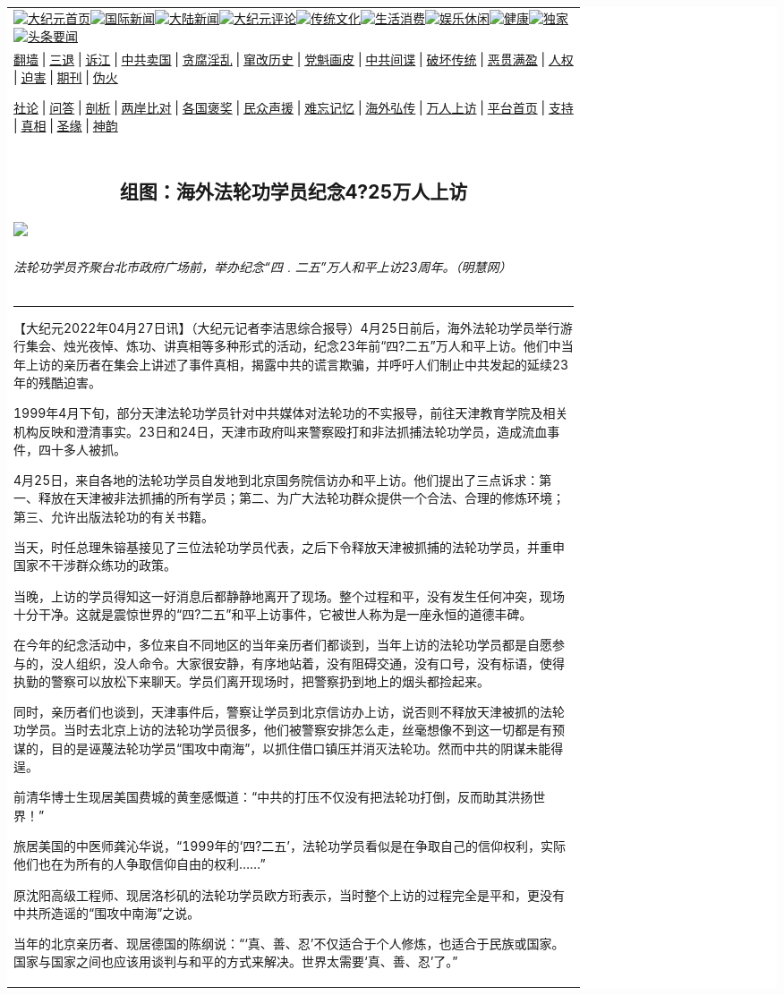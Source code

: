 <a name="1" id="1" target="_blank"></a><span id="1"></span>
<table align=center border="0"><tr><td colspan="2" VALIGN=TOP><a href="https://github.com/1992513/djy/blob/master/gb/nf1351518.md#1"><img src="https://raw.githubusercontent.com/1992513/www/master/t/djy/1.jpg" title="大纪元首页" alt="大纪元首页"></a><a href="https://github.com/1992513/djy/blob/master/gb/n24hr.md#1"><img src="https://raw.githubusercontent.com/1992513/www/master/t/djy/3.jpg" title="国际新闻" alt="国际新闻"></a><a href="https://github.com/1992513/djy/blob/master/gb/nsc413.md#1"><img src="https://raw.githubusercontent.com/1992513/www/master/t/djy/4.jpg" title="大陆新闻" alt="大陆新闻"></a><a href="https://github.com/1992513/djy/blob/master/gb/news392.md#1"><img src="https://raw.githubusercontent.com/1992513/www/master/t/djy/5.jpg" title="大纪元评论" alt="大纪元评论"></a><a href="https://github.com/1992513/djy/blob/master/gb/news2007.md#1"><img src="https://raw.githubusercontent.com/1992513/www/master/t/djy/6.jpg" title="传统文化" alt="传统文化"></a><a href="https://github.com/1992513/djy/blob/master/gb/news2008.md#1"><img src="https://raw.githubusercontent.com/1992513/www/master/t/djy/7.jpg" title="生活消费" alt="生活消费"></a><a href="https://github.com/1992513/djy/blob/master/gb/ncyule.md#1"><img src="https://raw.githubusercontent.com/1992513/www/master/t/djy/8.jpg" title="娱乐休闲" alt="娱乐休闲"></a><a href="https://github.com/1992513/djy/blob/master/gb/nsc1002.md#1"><img src="https://raw.githubusercontent.com/1992513/www/master/t/djy/9.jpg" title="健康" alt="健康"></a><a href="https://github.com/1992513/djy/blob/master/gb/nf6092.md#1"><img src="https://raw.githubusercontent.com/1992513/www/master/t/djy/10a.jpg" title="独家" alt="独家"></a><a href="https://github.com/1992513/djy/blob/master/gb/nf4514.md#1"><img src="https://raw.githubusercontent.com/1992513/www/master/t/djy/12a.jpg" title="头条要闻" alt="头条要闻"></a></td></tr>
<tr><td colspan="2" VALIGN=TOP><a target="_blank" href="https://github.com/1992513/www/blob/master/README.md?zsrh#1">翻墙</a> | <a target="_blank" href="https://github.com/1992513/djy/blob/master/gb/nf5657.md#1">三退</a> | <a target="_blank" href="https://github.com/1992513/djy/blob/master/gb/nf6124.md#1">诉江</a> | <a target="_blank" href="https://github.com/1992513/djy/blob/master/gb/nf1176117.md#1">中共卖国</a> | <a target="_blank" href="https://github.com/1992513/djy/blob/master/gb/nf5773.md#1">贪腐淫乱</a> | <a target="_blank" href="https://github.com/1992513/djy/blob/master/gb/nf1176115.md#1">窜改历史</a> | <a target="_blank" href="https://github.com/1992513/djy/blob/master/gb/nf1176107.md#1">党魁画皮</a> | <a target="_blank" href="https://github.com/1992513/djy/blob/master/gb/nf1320400.md#1">中共间谍</a> | <a target="_blank" href="https://github.com/1992513/djy/blob/master/gb/nf1176114.md#1">破坏传统</a> | <a target="_blank" href="https://github.com/1992513/ntdtv/blob/master/gb/prog447_1.md#1">恶贯满盈</a> | <a target="_blank" href="https://github.com/1992513/djy/blob/master/gb/ncid278.md#1">人权</a> | <a target="_blank" href="https://github.com/1992513/djy/blob/master/gb/nf1176111.md#1">迫害</a> | <a target="_blank" href="https://gitlab.com/szzdlab/mh-qikan/blob/master/README.md#1">期刊</a> | <a target="_blank" href="https://github.com/1992513/djy/blob/master/gb/nf5562.md#1">伪火</a></p><p><a target="_blank" href="https://github.com/1992513/djy/blob/master/gb/9p.md#1">社论</a> | <a target="_blank" href="https://github.com/1992513/djy/blob/master/gb/nf4378.md#1">问答</a> | <a target="_blank" href="https://github.com/1992513/djy/blob/master/gb/nf5792.md#1">剖析</a> | <a target="_blank" href="https://github.com/1992513/djy/blob/master/gb/nf5735.md#1">两岸比对</a> | <a target="_blank" href="https://github.com/1992513/djy/blob/master/gb/nf6119.md#1">各国褒奖</a> | <a target="_blank" href="https://github.com/1992513/djy/blob/master/gb/nf6120.md#1">民众声援</a> | <a target="_blank" href="https://github.com/1992513/djy/blob/master/gb/nf1188594.md#1">难忘记忆</a> | <a target="_blank" href="https://github.com/1992513/djy/blob/master/gb/nf3180.md#1">海外弘传</a> | <a target="_blank" href="https://github.com/1992513/djy/blob/master/gb/nf5410.md#1">万人上访</a> | <a target="_blank" href="https://github.com/1992513/www/blob/master/README.md?zsrh#1">平台首页</a> | <a target="_blank" href="https://github.com/1992513/djy/blob/master/gb/nf4386.md#1">支持</a> | <a target="_blank" href="https://github.com/1992513/djy/blob/master/gb/nf4389.md#1">真相</a> | <a target="_blank" href="https://github.com/1992513/djy/blob/master/gb/nf5790.md#1">圣缘</a> | <a target="_blank" href="https://github.com/1992513/djy/blob/master/gb/nf4786.md#1">神韵</a></td></tr>
<tr><td VALIGN=TOP width="626"><h2 align=center>组图：海外法轮功学员纪念4?25万人上访</h2>
<img width="600" src="https://i.epochtimes.com/assets/uploads/2022/04/id13722489-2022-4-24-taiwan-425-commemoration-01-600x400.jpeg" />
<h6>法轮功学员齐聚台北市政府广场前，举办纪念“四﹒二五”万人和平上访23周年。（明慧网）
</h6>
<hr>
	<p>【大纪元2022年04月27日讯】（大纪元记者李洁思综合报导）4月25日前后，海外法轮功学员举行游行集会、烛光夜悼、炼功、讲真相等多种形式的活动，纪念23年前“四?二五”万人和平上访。他们中当年上访的亲历者在集会上讲述了事件真相，揭露中共的谎言欺骗，并呼吁人们制止中共发起的延续23年的残酷迫害。</p>
<p>1999年4月下旬，部分天津法轮功学员针对中共媒体对法轮功的不实报导，前往天津教育学院及相关机构反映和澄清事实。23日和24日，天津市政府叫来警察殴打和非法抓捕法轮功学员，造成流血事件，四十多人被抓。</p>
<p>4月25日，来自各地的法轮功学员自发地到北京国务院信访办和平上访。他们提出了三点诉求：第一、释放在天津被非法抓捕的所有学员；第二、为广大法轮功群众提供一个合法、合理的修炼环境；第三、允许出版法轮功的有关书籍。</p>
<p>当天，时任总理朱镕基接见了三位法轮功学员代表，之后下令释放天津被抓捕的法轮功学员，并重申国家不干涉群众练功的政策。</p>
<p>当晚，上访的学员得知这一好消息后都静静地离开了现场。整个过程和平，没有发生任何冲突，现场十分干净。这就是震惊世界的“四?二五”和平上访事件，它被世人称为是一座永恒的道德丰碑。</p>
<p>在今年的纪念活动中，多位来自不同地区的当年亲历者们都谈到，当年上访的法轮功学员都是自愿参与的，没人组织，没人命令。大家很安静，有序地站着，没有阻碍交通，没有口号，没有标语，使得执勤的警察可以放松下来聊天。学员们离开现场时，把警察扔到地上的烟头都捡起来。</p>
<p>同时，亲历者们也谈到，天津事件后，警察让学员到北京信访办上访，说否则不释放天津被抓的法轮功学员。当时去北京上访的法轮功学员很多，他们被警察安排怎么走，丝毫想像不到这一切都是有预谋的，目的是诬蔑法轮功学员“围攻中南海”，以抓住借口镇压并消灭法轮功。然而中共的阴谋未能得逞。</p>
<p>前清华博士生现居美国费城的黄奎感慨道：“中共的打压不仅没有把法轮功打倒，反而助其洪扬世界！”</p>
<p>旅居美国的中医师龚沁华说，“1999年的‘四?二五’，法轮功学员看似是在争取自己的信仰权利，实际他们也在为所有的人争取信仰自由的权利……”</p>
<p>原沈阳高级工程师、现居洛杉矶的法轮功学员欧方珩表示，当时整个上访的过程完全是平和，更没有中共所造谣的“围攻中南海”之说。</p>
<p>当年的北京亲历者、现居德国的陈纲说：“‘真、善、忍’不仅适合于个人修炼，也适合于民族或国家。国家与国家之间也应该用谈判与和平的方式来解决。世界太需要‘真、善、忍’了。”</p>